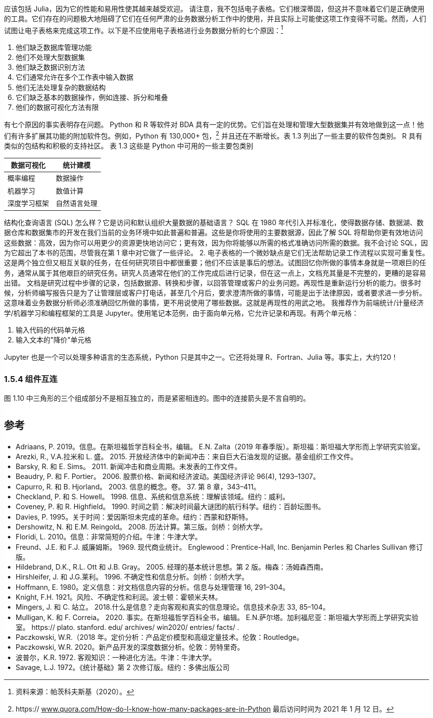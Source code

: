 应该包括 Julia，因为它的性能和易用性使其越来越受欢迎。
请注意，我不包括电子表格。它们根深蒂固，但这并不意味着它们是正确使用的工具。它们存在的问题极大地阻碍了它们在任何严肃的业务数据分析工作中的使用，并且实际上可能使这项工作变得不可能。然而，人们试图让电子表格来完成这项工作。以下是不应使用电子表格进行业务数据分析的七个原因：[^14]

1. 他们缺乏数据库管理功能
2. 他们不处理大型数据集
3. 他们缺乏数据识别方法
4. 它们通常允许在多个工作表中输入数据
5. 他们无法处理复杂的数据结构
6. 它们缺乏基本的数据操作，例如连接、拆分和堆叠
7. 他们的数据可视化方法有限

有七个原因的事实表明存在问题。 Python 和 R 等软件对 BDA 具有一定的优势。它们旨在处理和管理大型数据集并有效地做到这一点！他们有许多扩展其功能的附加软件包。例如，Python 有 130,000+ 包，[^15] 并且还在不断增长。表 1.3 列出了一些主要的软件包类别。 R 具有类似的包结构和积极的支持社区。
表 1.3 这些是 Python 中可用的一些主要包类别

| 数据可视化   | 统计建模     |
| ------------ | ------------ |
| 概率编程     | 数据操作     |
| 机器学习     | 数值计算     |
| 深度学习框架 | 自然语言处理 |

结构化查询语言 (SQL) 怎么样？它是访问和默认组织大量数据的基础语言？ SQL 在 1980 年代引入并标准化，使得数据存储、数据湖、数据仓库和数据集市的开发在我们当前的业务环境中如此普遍和普遍。这些是你将使用的主要数据源，因此了解 SQL 将帮助你更有效地访问这些数据：高效，因为你可以用更少的资源更快地访问它；更有效，因为你将能够以所需的格式准确访问所需的数据。我不会讨论 SQL，因为它超出了本书的范围，尽管我在第 1 章中对它做了一些评论。 2.
电子表格的一个微妙缺点是它们无法帮助记录工作流程以实现可重复性。这是两个独立但又相互关联的任务，在任何研究项目中都很重要；他们不应该是事后的想法。试图回忆你所做的事情本身就是一项艰巨的任务，通常从属于其他艰巨的研究任务。研究人员通常在他们的工作完成后进行记录，但在这一点上，文档充其量是不完整的，更糟的是容易出错。
文档是研究过程中步骤的记录，包括数据源、转换和步骤，以回答管理或客户的业务问题。再现性是重新运行分析的能力。很多时候，分析师编写报告只是为了让管理层或客户打电话，甚至几个月后，要求澄清所做的事情，可能是出于法律原因，或者要求进一步分析。这意味着业务数据分析师必须准确回忆所做的事情，更不用说使用了哪些数据。这就是再现性的用武之地。
我推荐作为前端统计/计量经济学/机器学习和编程框架的工具是 Jupyter。使用笔记本范例，由于面向单元格，它允许记录和再现。有两个单元格：

1. 输入代码的代码单元格
2. 输入文本的"降价"单元格

Jupyter 也是一个可以处理多种语言的生态系统，Python 只是其中之一。它还将处理 R、Fortran、Julia 等。事实上，大约120！

### 1.5.4 组件互连

图 1.10 中三角形的三个组成部分不是相互独立的，而是紧密相连的。图中的连接箭头是不言自明的。

## 参考
- Adriaans, P. 2019。信息。在斯坦福哲学百科全书，编辑。 E.N. Zalta（2019 年春季版）。斯坦福：斯坦福大学形而上学研究实验室。
- Arezki, R., V.A.拉米和 L. 盛。 2015. 开放经济体中的新闻冲击：来自巨大石油发现的证据。基金组织工作文件。
- Barsky, R. 和 E. Sims。 2011. 新闻冲击和商业周期。未发表的工作文件。
- Beaudry, P. 和 F. Portier。 2006. 股票价格、新闻和经济波动。美国经济评论 96(4), 1293–1307。
- Capurro, R. 和 B. Hjorland。 2003. 信息的概念。卷。 37. 第 8 章，343–411。
- Checkland, P. 和 S. Howell。 1998. 信息、系统和信息系统：理解该领域。纽约：威利。
- Coveney, P. 和 R. Highfield。 1990. 时间之箭：解决时间最大谜团的航行科学。纽约：百龄坛图书。
- Davies, P. 1995。关于时间：爱因斯坦未完成的革命。纽约：西蒙和舒斯特。
- Dershowitz, N. 和 E.M. Reingold。 2008. 历法计算。第三版。剑桥：剑桥大学。
- Floridi, L. 2010。信息：非常简短的介绍。牛津：牛津大学。
- Freund、J.E. 和 F.J. 威廉姆斯。 1969. 现代商业统计。 Englewood：Prentice-Hall, Inc. Benjamin Perles 和 Charles Sullivan 修订版。
- Hildebrand, D.K., R.L. Ott 和 J.B. Gray。 2005. 经理的基本统计思想。第 2 版。梅森：汤姆森西南。
- Hirshleifer, J. 和 J.G.莱利。 1996. 不确定性和信息分析。剑桥：剑桥大学。
- Hoffmann, E. 1980。定义信息：对文档信息内容的分析。信息与处理管理 16, 291–304。
- Knight, F.H. 1921。风险、不确定性和利润。波士顿：霍顿米夫林。
- Mingers, J. 和 C. 站立。 2018.什么是信息？走向客观和真实的信息理论。信息技术杂志 33, 85–104。
- Mulligan, K. 和 F. Correia。 2020. 事实。在斯坦福哲学百科全书，编辑。 E.N.萨尔塔。加利福尼亚：斯坦福大学形而上学研究实验室。 https:// plato. stanford. edu/ archives/ win2020/ entries/ facts/ .
- Paczkowski, W.R.（2018 年。定价分析：产品定价模型和高级定量技术。伦敦：Routledge。
- Paczkowski, W.R. 2020。新产品开发的深度数据分析。伦敦：劳特里奇。
- 波普尔，K.R. 1972. 客观知识：一种进化方法。牛津：牛津大学。
- Savage, L.J. 1972。《统计基础》第 2 次修订版。纽约：多佛出版公司

[^1]: 一些作家在他们的讨论中包括知识，所以有一个三部曲。我将省略这个添加的组件，因为它的包含可能过于哲学化。有关讨论，请参见 Checkland 和 Howell (1998)。
[^2]: IT 不仅仅是管理数据。它还涉及存储、检索和传输数据。请参阅 https://en.wikipedia.org/wiki/Information_technology 以获得良好的讨论。最后访问时间为 2019 年 12 月 23 日。
[^3]: 信不信由你，一个正式的数学证明是可用的，但它相当冗长和复杂。请参阅 https://en.wikipedia.org/wiki/Principia_Mathematica，最后一次访问时间为 2021 年 2 月 3 日，有关讨论以及 https://math.stackexchange.com 上的条目/questions/278974/prove-that-11-2，上次访问时间为 2021 年 2 月 3 日。顺便说一下，证明长达 300 多页！
[^4]: 这个关于随机性的陈述是基于数据按照泊松过程到达交易系统的，其中订单的到达时间是一个随机过程。
[^5]: 注意大小写。这是标准的，有助于将 Pandas 概念与同名的 R 概念区分开来。 Pandas 的实现更加强大和灵活。
[^6]: 经济学研究新闻冲击。参见 Barsky 和 Sims (2011)、Arezki 等人。 （2015 年）和 Beaudry 和 Portier（2006 年）关于新闻驱动的商业周期研究的例子。
[^7]: Flipboard 和 Smartnews 等服务现已在线提供，提供相同的服务。请参阅 https://en.wikipedia.org/wiki/Media_monitoring_service 上的维基百科文章"媒体监控服务"。最后访问时间为 2019 年 12 月 15 日。
[^8]: 请参阅 https://en.wikibooks.org/wiki/Python_Programming/Operators#cite_note-1。 最后访问时间为 2010 年 1 月 28 日。
[^9]: 资料来源：https://www.leonardodavinci.net/quotes.jsp。 最后访问时间为 2019 年 11 月 14 日。
[^10]: 收入就是一个很好的例子。学生只需了解"收入"，即价格乘以数量。但是，有总收入、扣除退货的收入、折扣前但扣除退货的收入、扣除折扣和退货的收入、账单收入、预定收入，等等。
[^11]: 在 AT&T，每个客户都保留了详细的通话记录：通话来源、通话目的地、通话时长（以分钟为单位）、计费信息等，直观上看，每天就有数百万条信息记录。庞大的数据量使得使用所有数据变得不切实际，因此使用了 5% 甚至 1% 的样本。
[^12]: 例如，该代码可以是结构化查询语言 (SQL) 代码。
[^13]: 维基百科列出了 693 种。该列表包括"所有存在的著名编程语言，包括当前使用的和历史上的……。不包括 BASIC 方言、深奥的编程语言和标记语言。""来源：https://en.wikipedia.org/wiki/List_of_programming_languages。 最后访问时间为 2019 年 11 月 2 日。
[^14]: 资料来源：帕茨科夫斯基（2020）。
[^15]: https:// www.quora.com/How-do-I-know-how-many-packages-are-in-Python 最后访问时间为 2021 年 1 月 12 日。